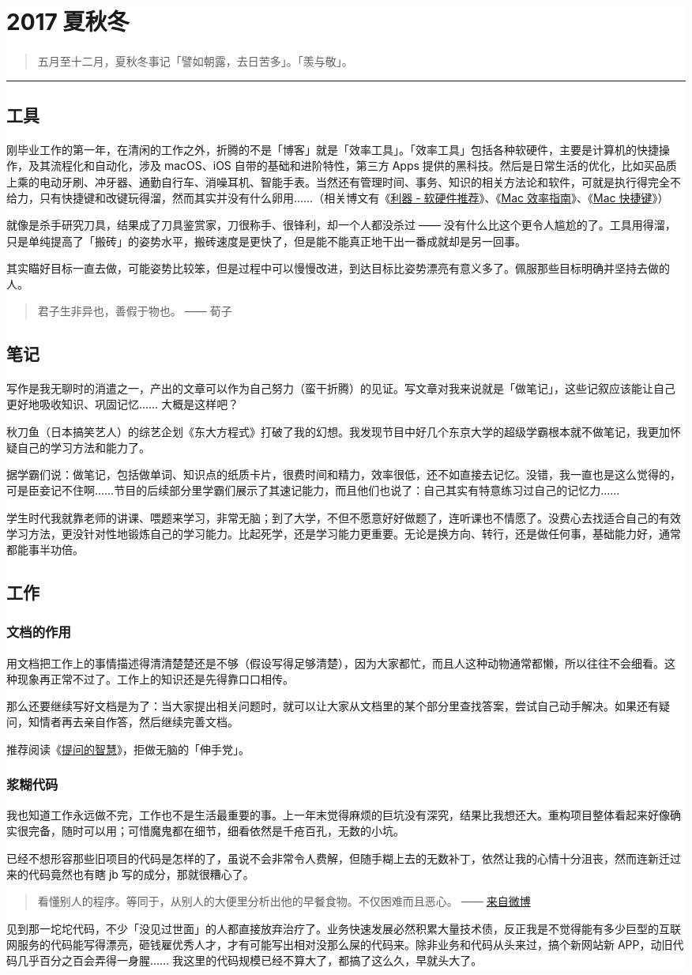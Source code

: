 # 2017 夏秋冬

> 五月至十二月，夏秋冬事记「譬如朝露，去日苦多」。「羡与敬」。

---

## 工具

刚毕业工作的第一年，在清闲的工作之外，折腾的不是「博客」就是「效率工具」。「效率工具」包括各种软硬件，主要是计算机的快捷操作，及其流程化和自动化，涉及 macOS、iOS 自带的基础和进阶特性，第三方 Apps 提供的黑科技。然后是日常生活的优化，比如买品质上乘的电动牙刷、冲牙器、通勤自行车、消噪耳机、智能手表。当然还有管理时间、事务、知识的相关方法论和软件，可就是执行得完全不给力，只有快捷键和改键玩得溜，然而其实并没有什么卵用……（相关博文有《[利器 - 软硬件推荐](/_lru/marks/tools/README.md)》、《[Mac 效率指南](mac/efficiency.md)》、《[Mac 快捷键](mac/shortcuts/README.md)》）

就像是杀手研究刀具，结果成了刀具鉴赏家，刀很称手、很锋利，却一个人都没杀过 —— 没有什么比这个更令人尴尬的了。工具用得溜，只是单纯提高了「搬砖」的姿势水平，搬砖速度是更快了，但是能不能真正地干出一番成就却是另一回事。

其实瞄好目标一直去做，可能姿势比较笨，但是过程中可以慢慢改进，到达目标比姿势漂亮有意义多了。佩服那些目标明确并坚持去做的人。

> 君子生非异也，善假于物也。    —— 荀子

## 笔记

写作是我无聊时的消遣之一，产出的文章可以作为自己努力（蛮干折腾）的见证。写文章对我来说就是「做笔记」，这些记叙应该能让自己更好地吸收知识、巩固记忆…… 大概是这样吧？

秋刀鱼（日本搞笑艺人）的综艺企划《东大方程式》打破了我的幻想。我发现节目中好几个东京大学的超级学霸根本就不做笔记，我更加怀疑自己的学习方法和能力了。

据学霸们说：做笔记，包括做单词、知识点的纸质卡片，很费时间和精力，效率很低，还不如直接去记忆。没错，我一直也是这么觉得的，可是臣妾记不住啊……节目的后续部分里学霸们展示了其速记能力，而且他们也说了：自己其实有特意练习过自己的记忆力……

学生时代我就靠老师的讲课、喂题来学习，非常无脑；到了大学，不但不愿意好好做题了，连听课也不情愿了。没费心去找适合自己的有效学习方法，更没针对性地锻炼自己的学习能力。比起死学，还是学习能力更重要。无论是换方向、转行，还是做任何事，基础能力好，通常都能事半功倍。

## 工作

### 文档的作用

用文档把工作上的事情描述得清清楚楚还是不够（假设写得足够清楚），因为大家都忙，而且人这种动物通常都懒，所以往往不会细看。这种现象再正常不过了。工作上的知识还是先得靠口口相传。

那么还要继续写好文档是为了：当大家提出相关问题时，就可以让大家从文档里的某个部分里查找答案，尝试自己动手解决。如果还有疑问，知情者再去亲自作答，然后继续完善文档。​​​

推荐阅读《[提问的智慧](https://github.com/ryanhanwu/How-To-Ask-Questions-The-Smart-Way/blob/master/README-zh_CN.md)》，拒做无脑的「伸手党」。

### 浆糊代码

我也知道工作永远做不完，工作也不是生活最重要的事。上一年末觉得麻烦的巨坑没有深究，结果比我想还大。重构项目整体看起来好像确实很完备，随时可以用；可惜魔鬼都在细节，细看依然是千疮百孔，无数的小坑。

已经不想形容那些旧项目的代码是怎样的了，虽说不会非常令人费解，但随手糊上去的无数补丁，依然让我的心情十分沮丧，然而连新迁过来的代码竟然也有瞎 jb 写的成分，那就很糟心了。

> 看懂别人的程序。等同于，从别人的大便里分析出他的早餐食物。不仅困难而且恶心。    —— [来自微博](https://weibo.com/2153528647/Frfyz7SbK?type=comment#_rnd1508936165195)

见到那一坨坨代码，不少「没见过世面」的人都直接放弃治疗了。业务快速发展必然积累大量技术债，反正我是不觉得能有多少巨型的互联网服务的代码能写得漂亮，砸钱雇优秀人才，才有可能写出相对没那么屎的代码来。除非业务和代码从头来过，搞个新网站新 APP，动旧代码几乎百分之百会弄得一身腥…… 我这里的代码规模已经不算大了，都搞了这么久，早就头大了。
